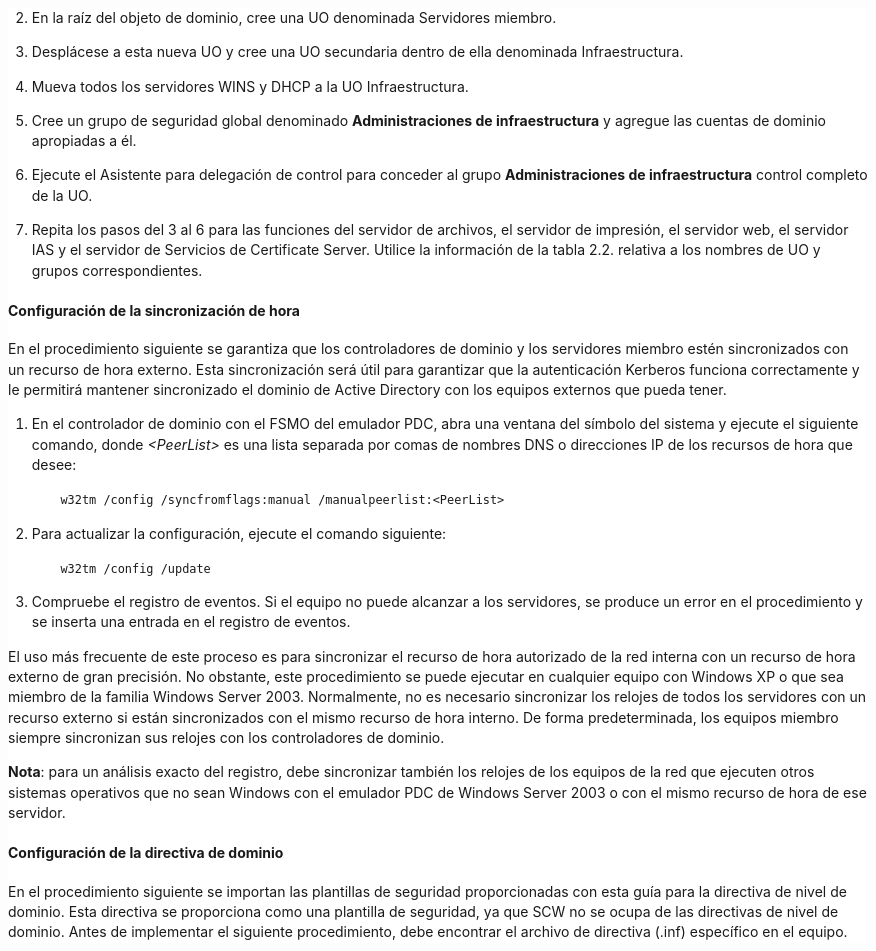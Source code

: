2.  En la raíz del objeto de dominio, cree una UO denominada Servidores miembro.
  
3.  Desplácese a esta nueva UO y cree una UO secundaria dentro de ella denominada Infraestructura.
  
4.  Mueva todos los servidores WINS y DHCP a la UO Infraestructura.
  
5.  Cree un grupo de seguridad global denominado **Administraciones de infraestructura** y agregue las cuentas de dominio apropiadas a él.
  
6.  Ejecute el Asistente para delegación de control para conceder al grupo **Administraciones de infraestructura** control completo de la UO.
  
7.  Repita los pasos del 3 al 6 para las funciones del servidor de archivos, el servidor de impresión, el servidor web, el servidor IAS y el servidor de Servicios de Certificate Server. Utilice la información de la tabla 2.2. relativa a los nombres de UO y grupos correspondientes.
  
#### Configuración de la sincronización de hora
  
En el procedimiento siguiente se garantiza que los controladores de dominio y los servidores miembro estén sincronizados con un recurso de hora externo. Esta sincronización será útil para garantizar que la autenticación Kerberos funciona correctamente y le permitirá mantener sincronizado el dominio de Active Directory con los equipos externos que pueda tener.
  
1.  En el controlador de dominio con el FSMO del emulador PDC, abra una ventana del símbolo del sistema y ejecute el siguiente comando, donde *&lt;PeerList&gt;* es una lista separada por comas de nombres DNS o direcciones IP de los recursos de hora que desee:
  
    ```
        w32tm /config /syncfromflags:manual /manualpeerlist:<PeerList>
    ```
  
2.  Para actualizar la configuración, ejecute el comando siguiente:
  
    ```  
        w32tm /config /update
    ```
  
3.  Compruebe el registro de eventos. Si el equipo no puede alcanzar a los servidores, se produce un error en el procedimiento y se inserta una entrada en el registro de eventos.
  
El uso más frecuente de este proceso es para sincronizar el recurso de hora autorizado de la red interna con un recurso de hora externo de gran precisión. No obstante, este procedimiento se puede ejecutar en cualquier equipo con Windows XP o que sea miembro de la familia Windows Server 2003. Normalmente, no es necesario sincronizar los relojes de todos los servidores con un recurso externo si están sincronizados con el mismo recurso de hora interno. De forma predeterminada, los equipos miembro siempre sincronizan sus relojes con los controladores de dominio.
  
**Nota**: para un análisis exacto del registro, debe sincronizar también los relojes de los equipos de la red que ejecuten otros sistemas operativos que no sean Windows con el emulador PDC de Windows Server 2003 o con el mismo recurso de hora de ese servidor.
  
#### Configuración de la directiva de dominio
  
En el procedimiento siguiente se importan las plantillas de seguridad proporcionadas con esta guía para la directiva de nivel de dominio. Esta directiva se proporciona como una plantilla de seguridad, ya que SCW no se ocupa de las directivas de nivel de dominio. Antes de implementar el siguiente procedimiento, debe encontrar el archivo de directiva (.inf) específico en el equipo.
  